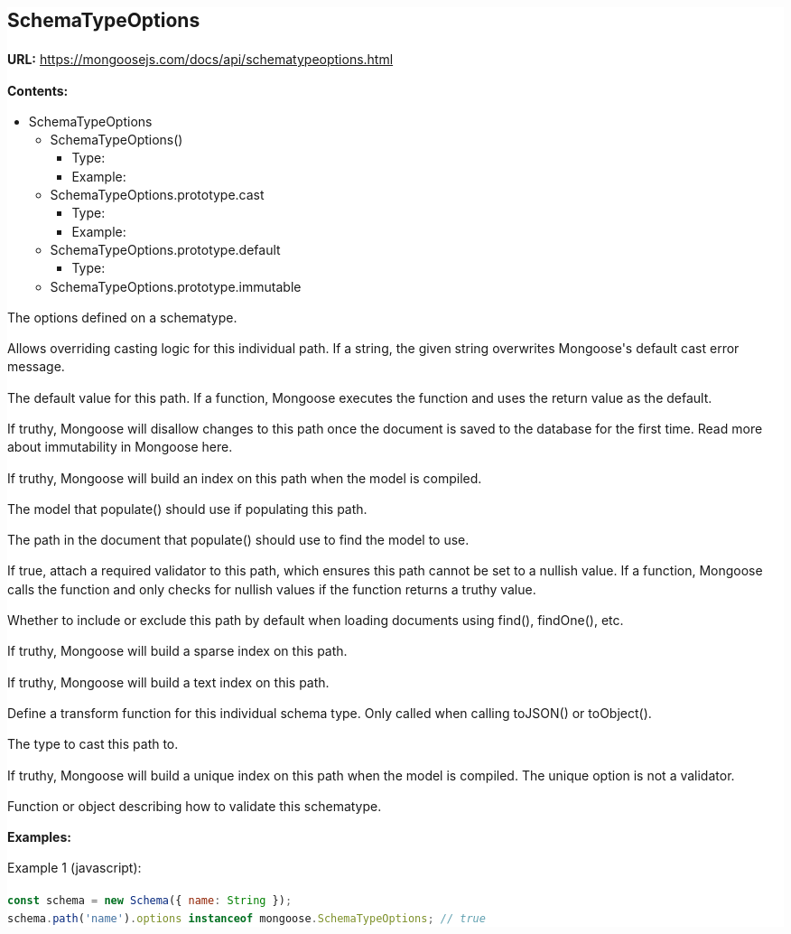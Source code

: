 ## SchemaTypeOptions

**URL:** https://mongoosejs.com/docs/api/schematypeoptions.html

**Contents:**
- SchemaTypeOptions
  - SchemaTypeOptions()
      - Type:
    - Example:
  - SchemaTypeOptions.prototype.cast
      - Type:
    - Example:
  - SchemaTypeOptions.prototype.default
      - Type:
  - SchemaTypeOptions.prototype.immutable

The options defined on a schematype.

Allows overriding casting logic for this individual path. If a string, the given string overwrites Mongoose's default cast error message.

The default value for this path. If a function, Mongoose executes the function and uses the return value as the default.

If truthy, Mongoose will disallow changes to this path once the document is saved to the database for the first time. Read more about immutability in Mongoose here.

If truthy, Mongoose will build an index on this path when the model is compiled.

The model that populate() should use if populating this path.

The path in the document that populate() should use to find the model to use.

If true, attach a required validator to this path, which ensures this path cannot be set to a nullish value. If a function, Mongoose calls the function and only checks for nullish values if the function returns a truthy value.

Whether to include or exclude this path by default when loading documents using find(), findOne(), etc.

If truthy, Mongoose will build a sparse index on this path.

If truthy, Mongoose will build a text index on this path.

Define a transform function for this individual schema type. Only called when calling toJSON() or toObject().

The type to cast this path to.

If truthy, Mongoose will build a unique index on this path when the model is compiled. The unique option is not a validator.

Function or object describing how to validate this schematype.

**Examples:**

Example 1 (javascript):
```javascript
const schema = new Schema({ name: String });
schema.path('name').options instanceof mongoose.SchemaTypeOptions; // true
```
